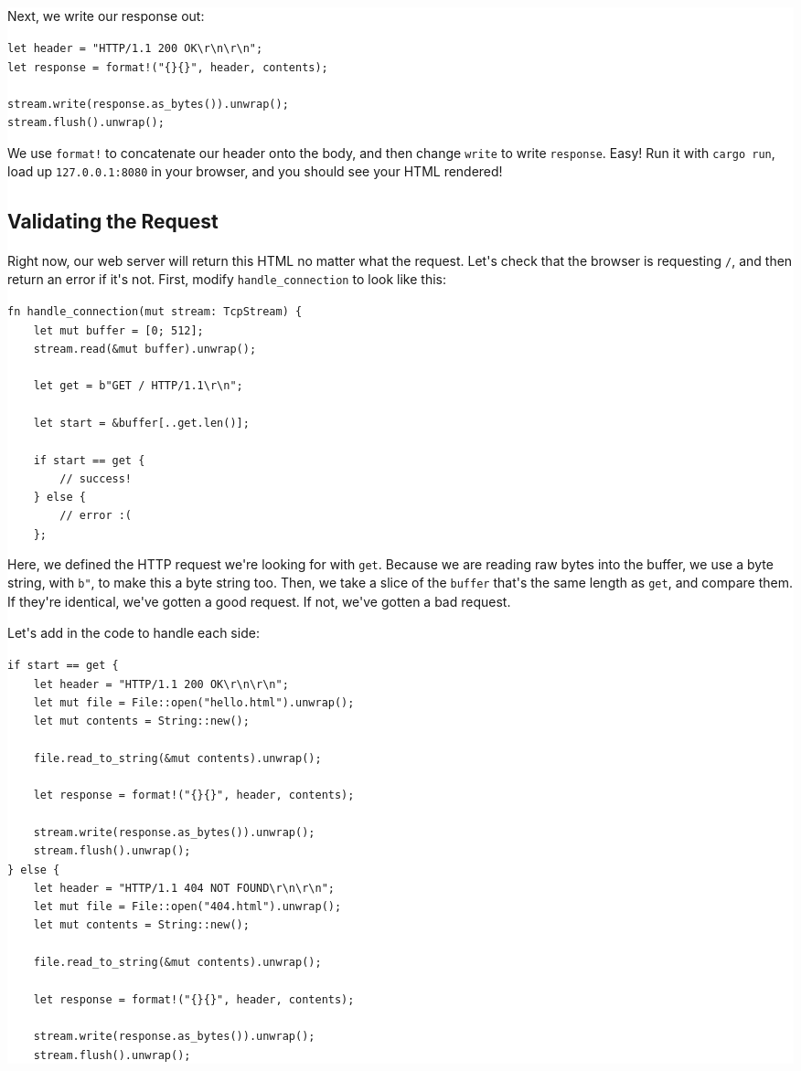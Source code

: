 Next, we write our response out:

```rust,ignore
let header = "HTTP/1.1 200 OK\r\n\r\n";
let response = format!("{}{}", header, contents);

stream.write(response.as_bytes()).unwrap();
stream.flush().unwrap();
```

We use `format!` to concatenate our header onto the body, and then change
`write` to write `response`. Easy! Run it with `cargo run`, load up
`127.0.0.1:8080` in your browser, and you should see your HTML rendered!

## Validating the Request

Right now, our web server will return this HTML no matter what the request.
Let's check that the browser is requesting `/`, and then return an error if
it's not. First, modify `handle_connection` to look like this:

```rust,ignore
fn handle_connection(mut stream: TcpStream) {
    let mut buffer = [0; 512];
    stream.read(&mut buffer).unwrap();

    let get = b"GET / HTTP/1.1\r\n";

    let start = &buffer[..get.len()];

    if start == get {
        // success!
    } else {
        // error :(
    };
```

Here, we defined the HTTP request we're looking for with `get`. Because we are
reading raw bytes into the buffer, we use a byte string, with `b"`, to make
this a byte string too. Then, we take a slice of the `buffer` that's the same
length as `get`, and compare them. If they're identical, we've gotten a good
request. If not, we've gotten a bad request.

Let's add in the code to handle each side:

```rust,ignore
if start == get {
    let header = "HTTP/1.1 200 OK\r\n\r\n";
    let mut file = File::open("hello.html").unwrap();
    let mut contents = String::new();

    file.read_to_string(&mut contents).unwrap();

    let response = format!("{}{}", header, contents);

    stream.write(response.as_bytes()).unwrap();
    stream.flush().unwrap();
} else {
    let header = "HTTP/1.1 404 NOT FOUND\r\n\r\n";
    let mut file = File::open("404.html").unwrap();
    let mut contents = String::new();

    file.read_to_string(&mut contents).unwrap();

    let response = format!("{}{}", header, contents);

    stream.write(response.as_bytes()).unwrap();
    stream.flush().unwrap();
```